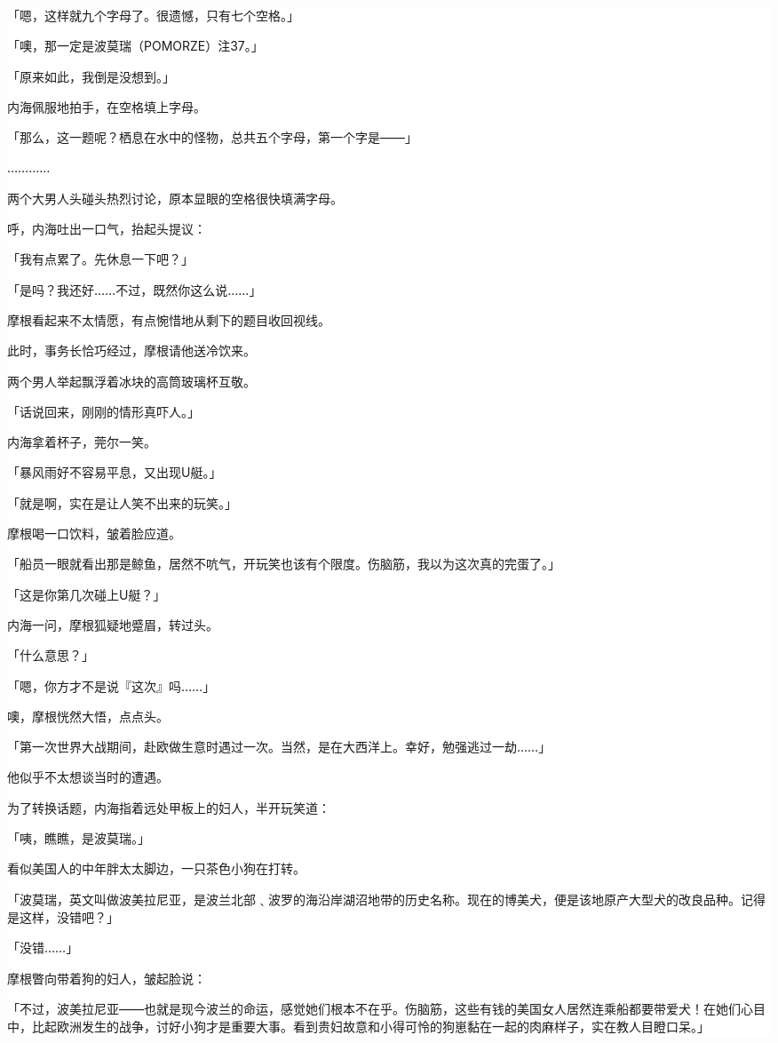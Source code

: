 「嗯，这样就九个字母了。很遗憾，只有七个空格。」

「噢，那一定是波莫瑞（POMORZE）注37。」

「原来如此，我倒是没想到。」

内海佩服地拍手，在空格填上字母。

「那么，这一题呢？栖息在水中的怪物，总共五个字母，第一个字是——」

…………

两个大男人头碰头热烈讨论，原本显眼的空格很快填满字母。

呼，内海吐出一口气，抬起头提议：

「我有点累了。先休息一下吧？」

「是吗？我还好……不过，既然你这么说……」

摩根看起来不太情愿，有点惋惜地从剩下的题目收回视线。

此时，事务长恰巧经过，摩根请他送冷饮来。

两个男人举起飘浮着冰块的高筒玻璃杯互敬。

「话说回来，刚刚的情形真吓人。」

内海拿着杯子，莞尔一笑。

「暴风雨好不容易平息，又出现U艇。」

「就是啊，实在是让人笑不出来的玩笑。」

摩根喝一口饮料，皱着脸应道。

「船员一眼就看出那是鲸鱼，居然不吭气，开玩笑也该有个限度。伤脑筋，我以为这次真的完蛋了。」

「这是你第几次碰上U艇？」

内海一问，摩根狐疑地蹙眉，转过头。

「什么意思？」

「嗯，你方才不是说『这次』吗……」

噢，摩根恍然大悟，点点头。

「第一次世界大战期间，赴欧做生意时遇过一次。当然，是在大西洋上。幸好，勉强逃过一劫……」

他似乎不太想谈当时的遭遇。

为了转换话题，内海指着远处甲板上的妇人，半开玩笑道：

「咦，瞧瞧，是波莫瑞。」

看似美国人的中年胖太太脚边，一只茶色小狗在打转。

「波莫瑞，英文叫做波美拉尼亚，是波兰北部﹑波罗的海沿岸湖沼地带的历史名称。现在的博美犬，便是该地原产大型犬的改良品种。记得是这样，没错吧？」

「没错……」

摩根瞥向带着狗的妇人，皱起脸说：

「不过，波美拉尼亚——也就是现今波兰的命运，感觉她们根本不在乎。伤脑筋，这些有钱的美国女人居然连乘船都要带爱犬！在她们心目中，比起欧洲发生的战争，讨好小狗才是重要大事。看到贵妇故意和小得可怜的狗崽黏在一起的肉麻样子，实在教人目瞪口呆。」
